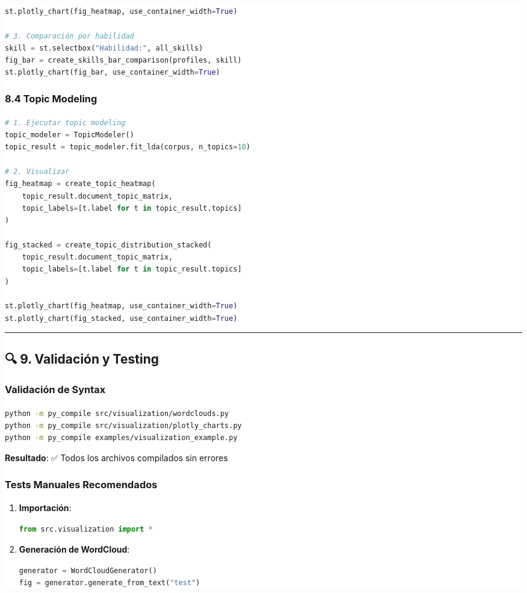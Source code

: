 ```python
st.plotly_chart(fig_heatmap, use_container_width=True)

# 3. Comparación por habilidad
skill = st.selectbox("Habilidad:", all_skills)
fig_bar = create_skills_bar_comparison(profiles, skill)
st.plotly_chart(fig_bar, use_container_width=True)
```

### 8.4 Topic Modeling

```python
# 1. Ejecutar topic modeling
topic_modeler = TopicModeler()
topic_result = topic_modeler.fit_lda(corpus, n_topics=10)

# 2. Visualizar
fig_heatmap = create_topic_heatmap(
    topic_result.document_topic_matrix,
    topic_labels=[t.label for t in topic_result.topics]
)

fig_stacked = create_topic_distribution_stacked(
    topic_result.document_topic_matrix,
    topic_labels=[t.label for t in topic_result.topics]
)

st.plotly_chart(fig_heatmap, use_container_width=True)
st.plotly_chart(fig_stacked, use_container_width=True)
```

---

## 🔍 9. Validación y Testing

### Validación de Syntax

```bash
python -m py_compile src/visualization/wordclouds.py
python -m py_compile src/visualization/plotly_charts.py
python -m py_compile examples/visualization_example.py
```

**Resultado**: ✅ Todos los archivos compilados sin errores

### Tests Manuales Recomendados

1. **Importación**:
   ```python
   from src.visualization import *
   ```

2. **Generación de WordCloud**:
   ```python
   generator = WordCloudGenerator()
   fig = generator.generate_from_text("test")
   ```
